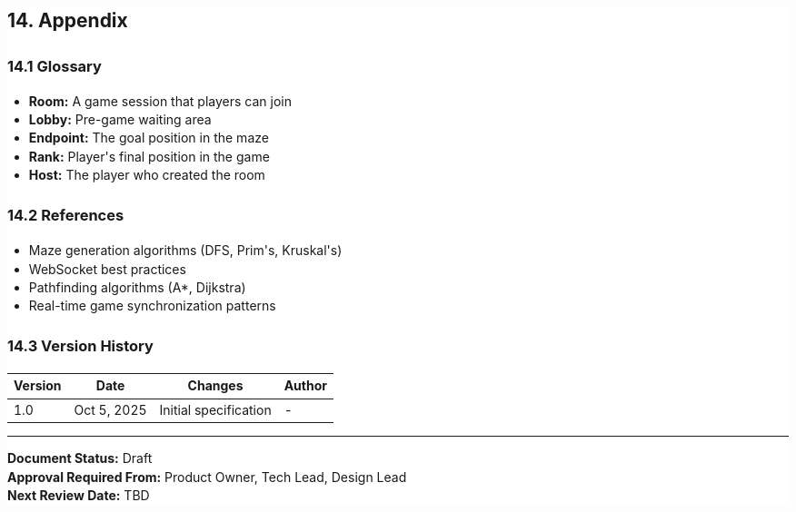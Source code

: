 ## 14. Appendix

### 14.1 Glossary

- **Room:** A game session that players can join
- **Lobby:** Pre-game waiting area
- **Endpoint:** The goal position in the maze
- **Rank:** Player's final position in the game
- **Host:** The player who created the room

### 14.2 References

- Maze generation algorithms (DFS, Prim's, Kruskal's)
- WebSocket best practices
- Pathfinding algorithms (A\*, Dijkstra)
- Real-time game synchronization patterns

### 14.3 Version History

| Version | Date        | Changes               | Author |
| ------- | ----------- | --------------------- | ------ |
| 1.0     | Oct 5, 2025 | Initial specification | -      |

---

**Document Status:** Draft  
**Approval Required From:** Product Owner, Tech Lead, Design Lead  
**Next Review Date:** TBD
